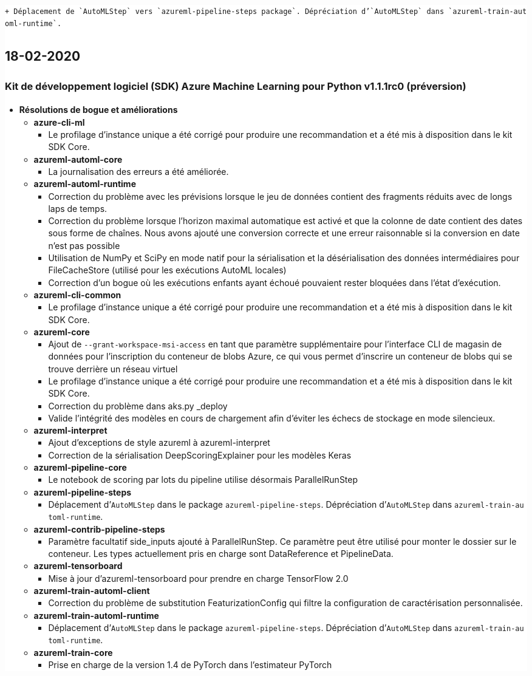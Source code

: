     + Déplacement de `AutoMLStep` vers `azureml-pipeline-steps package`. Dépréciation d’`AutoMLStep` dans `azureml-train-automl-runtime`.

## <a name="2020-02-18"></a>18-02-2020

### <a name="azure-machine-learning-sdk-for-python-v111rc0-pre-release"></a>Kit de développement logiciel (SDK) Azure Machine Learning pour Python v1.1.1rc0 (préversion)

+ **Résolutions de bogue et améliorations**
  + **azure-cli-ml**
    + Le profilage d’instance unique a été corrigé pour produire une recommandation et a été mis à disposition dans le kit SDK Core.
  + **azureml-automl-core**
    + La journalisation des erreurs a été améliorée.
  + **azureml-automl-runtime**
    + Correction du problème avec les prévisions lorsque le jeu de données contient des fragments réduits avec de longs laps de temps.
    + Correction du problème lorsque l’horizon maximal automatique est activé et que la colonne de date contient des dates sous forme de chaînes. Nous avons ajouté une conversion correcte et une erreur raisonnable si la conversion en date n’est pas possible
    + Utilisation de NumPy et SciPy en mode natif pour la sérialisation et la désérialisation des données intermédiaires pour FileCacheStore (utilisé pour les exécutions AutoML locales)
    + Correction d’un bogue où les exécutions enfants ayant échoué pouvaient rester bloquées dans l’état d’exécution.
  + **azureml-cli-common**
    + Le profilage d’instance unique a été corrigé pour produire une recommandation et a été mis à disposition dans le kit SDK Core.
  + **azureml-core**
    + Ajout de `--grant-workspace-msi-access` en tant que paramètre supplémentaire pour l’interface CLI de magasin de données pour l’inscription du conteneur de blobs Azure, ce qui vous permet d’inscrire un conteneur de blobs qui se trouve derrière un réseau virtuel
    + Le profilage d’instance unique a été corrigé pour produire une recommandation et a été mis à disposition dans le kit SDK Core.
    + Correction du problème dans aks.py _deploy
    + Valide l’intégrité des modèles en cours de chargement afin d’éviter les échecs de stockage en mode silencieux.
  + **azureml-interpret**
    + Ajout d’exceptions de style azureml à azureml-interpret
    + Correction de la sérialisation DeepScoringExplainer pour les modèles Keras
  + **azureml-pipeline-core**
    + Le notebook de scoring par lots du pipeline utilise désormais ParallelRunStep
  + **azureml-pipeline-steps**
    + Déplacement d’`AutoMLStep` dans le package `azureml-pipeline-steps`. Dépréciation d’`AutoMLStep` dans `azureml-train-automl-runtime`.
  + **azureml-contrib-pipeline-steps**
    + Paramètre facultatif side_inputs ajouté à ParallelRunStep. Ce paramètre peut être utilisé pour monter le dossier sur le conteneur. Les types actuellement pris en charge sont DataReference et PipelineData.
  + **azureml-tensorboard**
    + Mise à jour d’azureml-tensorboard pour prendre en charge TensorFlow 2.0
  + **azureml-train-automl-client**
    + Correction du problème de substitution FeaturizationConfig qui filtre la configuration de caractérisation personnalisée.
  + **azureml-train-automl-runtime**
    + Déplacement d’`AutoMLStep` dans le package `azureml-pipeline-steps`. Dépréciation d’`AutoMLStep` dans `azureml-train-automl-runtime`.
  + **azureml-train-core**
    + Prise en charge de la version 1.4 de PyTorch dans l’estimateur PyTorch
  